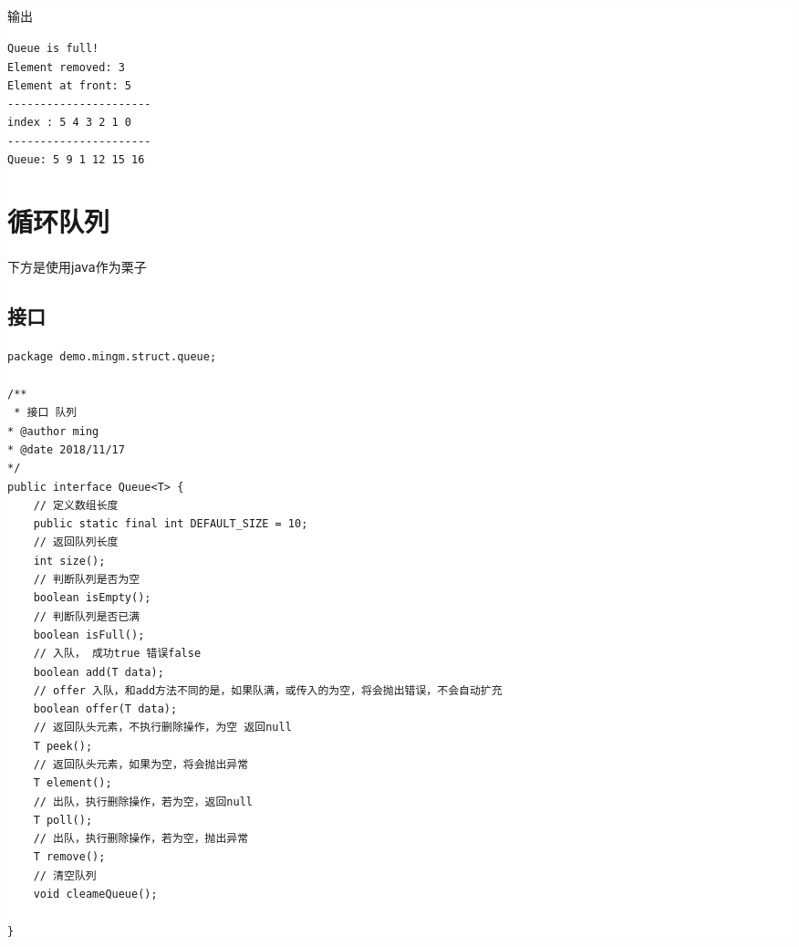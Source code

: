 输出
```
Queue is full!
Element removed: 3
Element at front: 5
----------------------
index : 5 4 3 2 1 0
----------------------
Queue: 5 9 1 12 15 16
```


# 循环队列
下方是使用java作为栗子

## 接口
```
package demo.mingm.struct.queue;

/**
 * 接口 队列
* @author ming
* @date 2018/11/17
*/
public interface Queue<T> {
	// 定义数组长度
	public static final int DEFAULT_SIZE = 10;
	// 返回队列长度
	int size();
	// 判断队列是否为空
	boolean isEmpty();
	// 判断队列是否已满
	boolean isFull();
	// 入队， 成功true 错误false
	boolean add(T data);
	// offer 入队，和add方法不同的是，如果队满，或传入的为空，将会抛出错误，不会自动扩充
	boolean offer(T data);
	// 返回队头元素，不执行删除操作，为空 返回null
	T peek();
	// 返回队头元素，如果为空，将会抛出异常
	T element();
	// 出队，执行删除操作，若为空，返回null
	T poll();
	// 出队，执行删除操作，若为空，抛出异常
	T remove();
	// 清空队列
	void cleameQueue();
	
}
```
